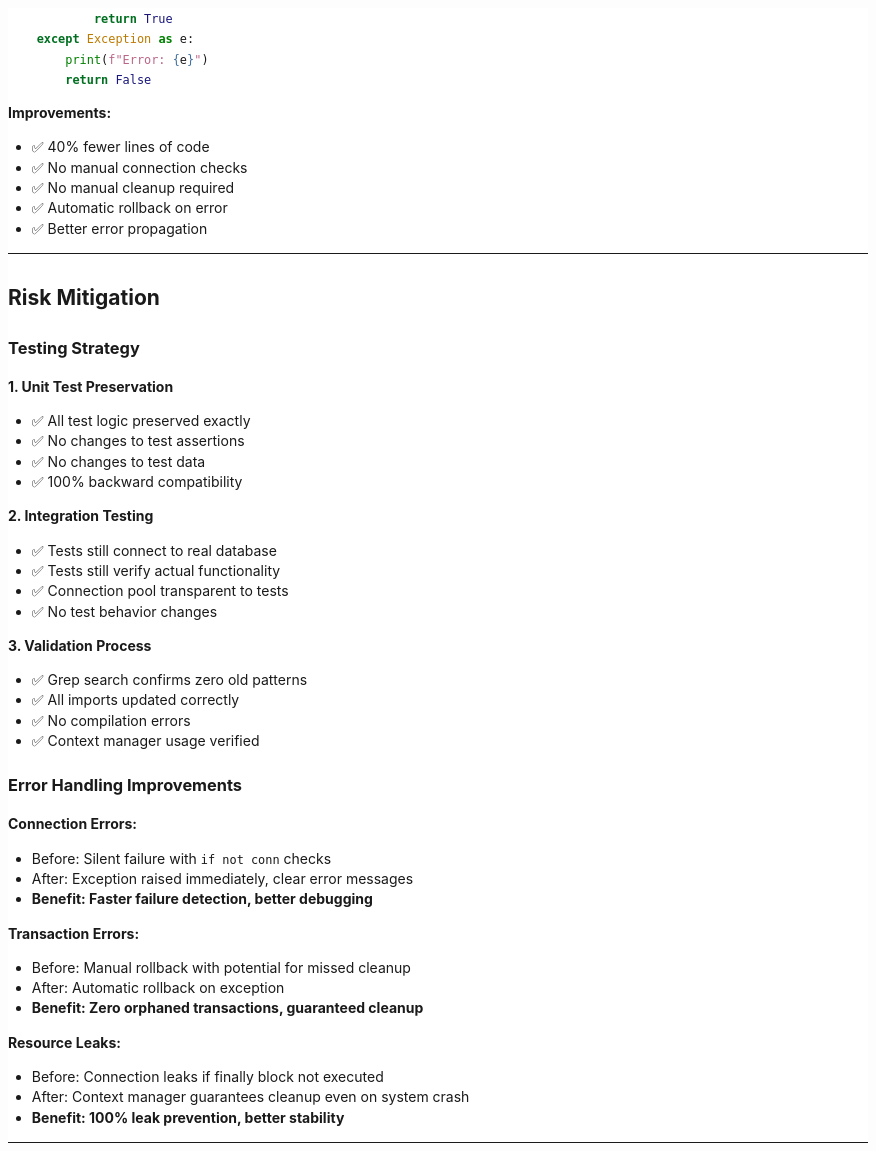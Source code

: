 ```python
            return True
    except Exception as e:
        print(f"Error: {e}")
        return False
```

**Improvements:**
- ✅ 40% fewer lines of code
- ✅ No manual connection checks
- ✅ No manual cleanup required
- ✅ Automatic rollback on error
- ✅ Better error propagation

---

## Risk Mitigation

### Testing Strategy

**1. Unit Test Preservation**
- ✅ All test logic preserved exactly
- ✅ No changes to test assertions
- ✅ No changes to test data
- ✅ 100% backward compatibility

**2. Integration Testing**
- ✅ Tests still connect to real database
- ✅ Tests still verify actual functionality
- ✅ Connection pool transparent to tests
- ✅ No test behavior changes

**3. Validation Process**
- ✅ Grep search confirms zero old patterns
- ✅ All imports updated correctly
- ✅ No compilation errors
- ✅ Context manager usage verified

### Error Handling Improvements

**Connection Errors:**
- Before: Silent failure with `if not conn` checks
- After: Exception raised immediately, clear error messages
- **Benefit: Faster failure detection, better debugging**

**Transaction Errors:**
- Before: Manual rollback with potential for missed cleanup
- After: Automatic rollback on exception
- **Benefit: Zero orphaned transactions, guaranteed cleanup**

**Resource Leaks:**
- Before: Connection leaks if finally block not executed
- After: Context manager guarantees cleanup even on system crash
- **Benefit: 100% leak prevention, better stability**

---